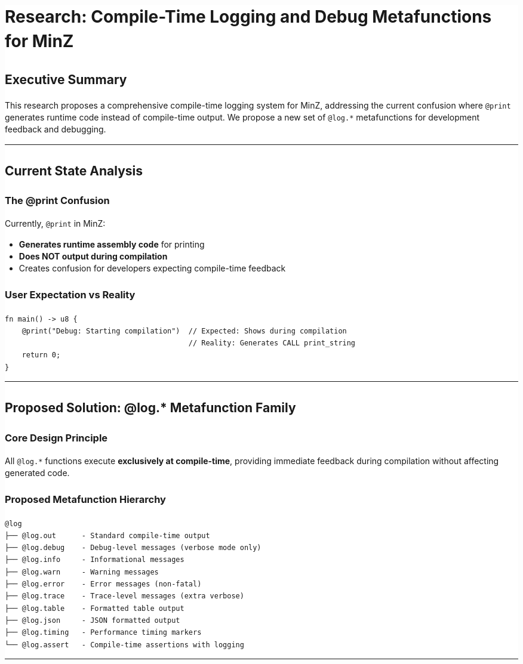 # Research: Compile-Time Logging and Debug Metafunctions for MinZ

## Executive Summary

This research proposes a comprehensive compile-time logging system for MinZ, addressing the current confusion where `@print` generates runtime code instead of compile-time output. We propose a new set of `@log.*` metafunctions for development feedback and debugging.

---

## Current State Analysis

### The @print Confusion

Currently, `@print` in MinZ:
- **Generates runtime assembly code** for printing
- **Does NOT output during compilation**
- Creates confusion for developers expecting compile-time feedback

### User Expectation vs Reality

```minz
fn main() -> u8 {
    @print("Debug: Starting compilation")  // Expected: Shows during compilation
                                           // Reality: Generates CALL print_string
    return 0;
}
```

---

## Proposed Solution: @log.* Metafunction Family

### Core Design Principle

All `@log.*` functions execute **exclusively at compile-time**, providing immediate feedback during compilation without affecting generated code.

### Proposed Metafunction Hierarchy

```
@log
├── @log.out      - Standard compile-time output
├── @log.debug    - Debug-level messages (verbose mode only)
├── @log.info     - Informational messages
├── @log.warn     - Warning messages
├── @log.error    - Error messages (non-fatal)
├── @log.trace    - Trace-level messages (extra verbose)
├── @log.table    - Formatted table output
├── @log.json     - JSON formatted output
├── @log.timing   - Performance timing markers
└── @log.assert   - Compile-time assertions with logging
```

---